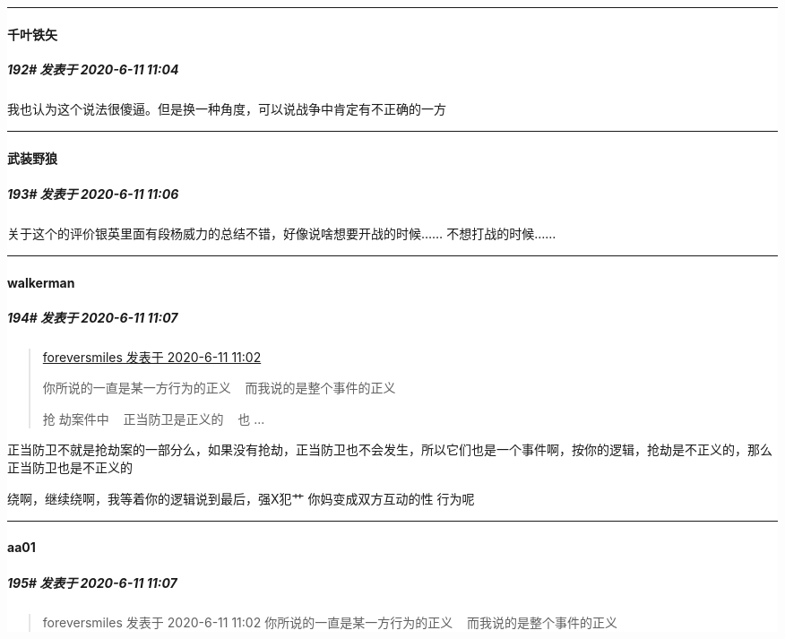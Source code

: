 -----

####  千叶铁矢  
##### 192#       发表于 2020-6-11 11:04




我也认为这个说法很傻逼。但是换一种角度，可以说战争中肯定有不正确的一方







-----

####  武装野狼  
##### 193#       发表于 2020-6-11 11:06




关于这个的评价银英里面有段杨威力的总结不错，好像说啥想要开战的时候…… 不想打战的时候……







-----

####  walkerman  
##### 194#       发表于 2020-6-11 11:07



<blockquote><a href="httphttps://bbs.saraba1st.com/2b/forum.php?mod=redirect&amp;goto=findpost&amp;pid=47760141&amp;ptid=1940846" target="_blank">foreversmiles 发表于 2020-6-11 11:02</a>

你所说的一直是某一方行为的正义    而我说的是整个事件的正义


抢 劫案件中    正当防卫是正义的    也 ...</blockquote>
正当防卫不就是抢劫案的一部分么，如果没有抢劫，正当防卫也不会发生，所以它们也是一个事件啊，按你的逻辑，抢劫是不正义的，那么正当防卫也是不正义的


绕啊，继续绕啊，我等着你的逻辑说到最后，强X犯艹 你妈变成双方互动的性 行为呢







-----

####  aa01  
##### 195#       发表于 2020-6-11 11:07



<blockquote>foreversmiles 发表于 2020-6-11 11:02
你所说的一直是某一方行为的正义    而我说的是整个事件的正义

